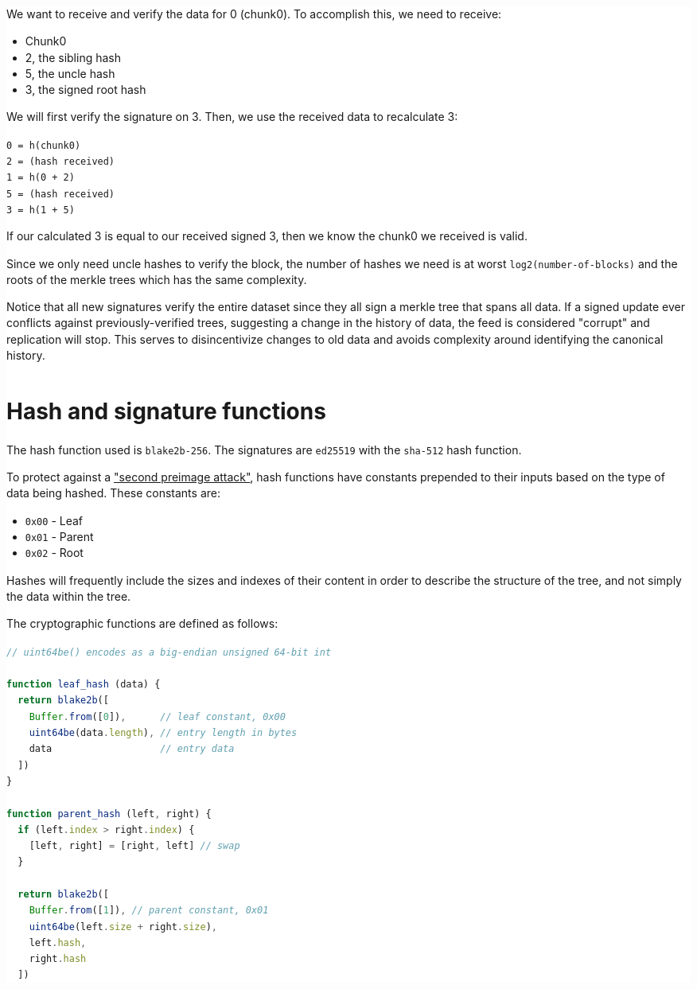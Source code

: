 We want to receive and verify the data for 0 (chunk0). To accomplish this, we need to receive:

 - Chunk0
 - 2, the sibling hash
 - 5, the uncle hash
 - 3, the signed root hash

We will first verify the signature on 3. Then, we use the received data to recalculate 3:

```
0 = h(chunk0)
2 = (hash received)
1 = h(0 + 2)
5 = (hash received)
3 = h(1 + 5)
```

If our calculated 3 is equal to our received signed 3, then we know the chunk0 we received is valid.

Since we only need uncle hashes to verify the block, the number of hashes we need is at worst `log2(number-of-blocks)` and the roots of the merkle trees which has the same complexity.

Notice that all new signatures verify the entire dataset since they all sign a merkle tree that spans all data. If a signed update ever conflicts against previously-verified trees, suggesting a change in the history of data, the feed is considered "corrupt" and replication will stop. This serves to disincentivize changes to old data and avoids complexity around identifying the canonical history.


# Hash and signature functions
[hash-and-signature-functions]: #hash-and-signature-functions

The hash function used is `blake2b-256`. The signatures are `ed25519` with the `sha-512` hash function.

To protect against a ["second preimage attack"](https://en.m.wikipedia.org/wiki/Merkle_tree#Second_preimage_attack), hash functions have constants prepended to their inputs based on the type of data being hashed. These constants are:

 - `0x00` - Leaf
 - `0x01` - Parent
 - `0x02` - Root

Hashes will frequently include the sizes and indexes of their content in order to describe the structure of the tree, and not simply the data within the tree.

The cryptographic functions are defined as follows:

```js
// uint64be() encodes as a big-endian unsigned 64-bit int

function leaf_hash (data) {
  return blake2b([
    Buffer.from([0]),      // leaf constant, 0x00
    uint64be(data.length), // entry length in bytes
    data                   // entry data
  ])
}

function parent_hash (left, right) {
  if (left.index > right.index) {
    [left, right] = [right, left] // swap
  }

  return blake2b([
    Buffer.from([1]), // parent constant, 0x01
    uint64be(left.size + right.size),
    left.hash,
    right.hash
  ])
```

[summary]: #summary
[motivation]: #motivation
[append-only-lists]: #append-only-lists
[flat-in-order-trees]: #flat-in-order-trees
[merkle-trees]: #merkle-trees
[root-hash-signatures]: #root-hash-signatures
[verifying-received-data]: #verifying-received-data
[parameters]: #parameters
[parameters-entry-size]: #parameters-entry-size
[drawbacks]: #drawbacks
[linear-history-requirement]: #linear-history-requirement
[private-key-risk]: #private-key-risk
[alternatives]: #alternatives
[unresolved]: #unresolved-questions
[changelog]: #changelog